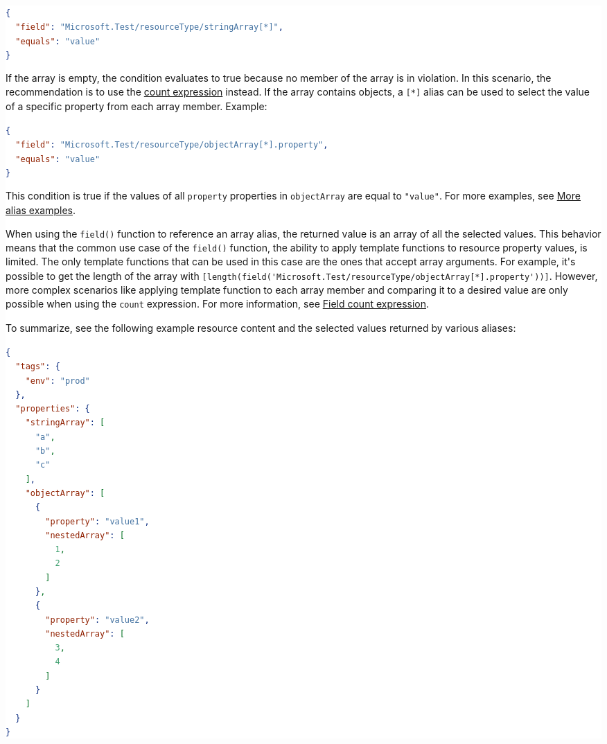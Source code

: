 ```json
{
  "field": "Microsoft.Test/resourceType/stringArray[*]",
  "equals": "value"
}
```

If the array is empty, the condition evaluates to true because no member of the array is in violation. In this scenario, the recommendation is to use the [count expression](../concepts/definition-structure.md#count) instead. If the array contains objects, a `[*]` alias can be used to select the value of a specific property from each array member. Example:

```json
{
  "field": "Microsoft.Test/resourceType/objectArray[*].property",
  "equals": "value"
}
```

This condition is true if the values of all `property` properties in `objectArray` are equal to `"value"`. For more examples, see [More alias examples](#more-alias-examples).

When using the `field()` function to reference an array alias, the returned value is an array of all the selected values. This behavior means that the common use case of the `field()` function, the ability to apply template functions to resource property values, is limited. The only template functions that can be used in this case are the ones that accept array arguments. For example, it's possible to get the length of the array with `[length(field('Microsoft.Test/resourceType/objectArray[*].property'))]`. However, more complex scenarios like applying template function to each array member and comparing it to a desired value are only possible when using the `count` expression. For more information, see [Field count expression](#field-count-expressions).

To summarize, see the following example resource content and the selected values returned by various aliases:

```json
{
  "tags": {
    "env": "prod"
  },
  "properties": {
    "stringArray": [
      "a",
      "b",
      "c"
    ],
    "objectArray": [
      {
        "property": "value1",
        "nestedArray": [
          1,
          2
        ]
      },
      {
        "property": "value2",
        "nestedArray": [
          3,
          4
        ]
      }
    ]
  }
}
```
